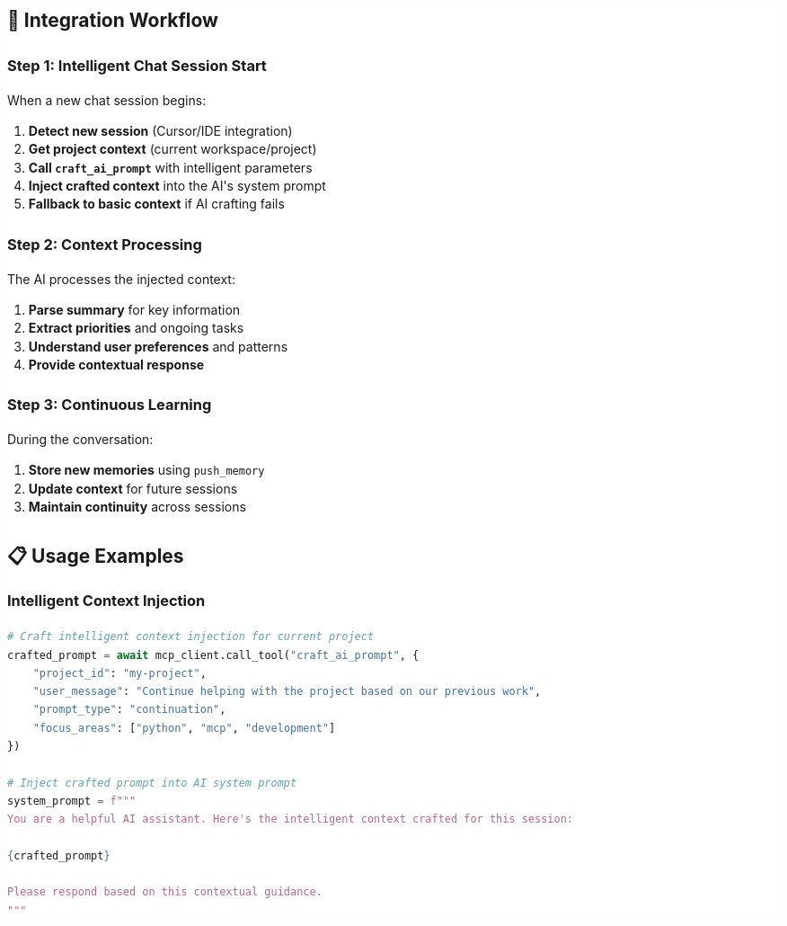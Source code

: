 ## 🔄 **Integration Workflow**

### **Step 1: Intelligent Chat Session Start**

When a new chat session begins:

1. **Detect new session** (Cursor/IDE integration)
2. **Get project context** (current workspace/project)
3. **Call `craft_ai_prompt`** with intelligent parameters
4. **Inject crafted context** into the AI's system prompt
5. **Fallback to basic context** if AI crafting fails

### **Step 2: Context Processing**

The AI processes the injected context:

1. **Parse summary** for key information
2. **Extract priorities** and ongoing tasks
3. **Understand user preferences** and patterns
4. **Provide contextual response**

### **Step 3: Continuous Learning**

During the conversation:

1. **Store new memories** using `push_memory`
2. **Update context** for future sessions
3. **Maintain continuity** across sessions

## 📋 **Usage Examples**

### **Intelligent Context Injection**

```python
# Craft intelligent context injection for current project
crafted_prompt = await mcp_client.call_tool("craft_ai_prompt", {
    "project_id": "my-project",
    "user_message": "Continue helping with the project based on our previous work",
    "prompt_type": "continuation",
    "focus_areas": ["python", "mcp", "development"]
})

# Inject crafted prompt into AI system prompt
system_prompt = f"""
You are a helpful AI assistant. Here's the intelligent context crafted for this session:

{crafted_prompt}

Please respond based on this contextual guidance.
"""
```
